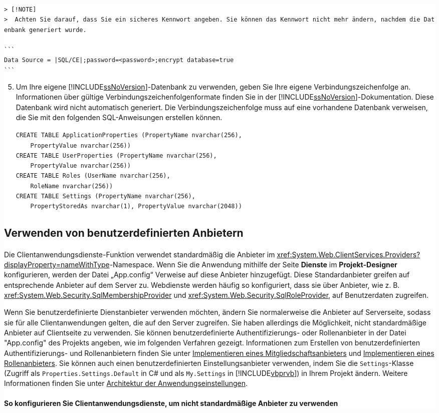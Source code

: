     > [!NOTE]
    >  Achten Sie darauf, dass Sie ein sicheres Kennwort angeben. Sie können das Kennwort nicht mehr ändern, nachdem die Datenbank generiert wurde.  
  
    ```  
    Data Source = |SQL/CE|;password=<password>;encrypt database=true  
    ```  
  
5.  Um Ihre eigene [!INCLUDE[ssNoVersion](../../../includes/ssnoversion-md.md)]-Datenbank zu verwenden, geben Sie Ihre eigene Verbindungszeichenfolge an. Informationen über gültige Verbindungszeichenfolgenformate finden Sie in der [!INCLUDE[ssNoVersion](../../../includes/ssnoversion-md.md)]-Dokumentation. Diese Datenbank wird nicht automatisch generiert. Die Verbindungszeichenfolge muss auf eine vorhandene Datenbank verweisen, die Sie mit den folgenden SQL-Anweisungen erstellen können.  
  
    ```  
    CREATE TABLE ApplicationProperties (PropertyName nvarchar(256),  
        PropertyValue nvarchar(256))  
    CREATE TABLE UserProperties (PropertyName nvarchar(256),  
        PropertyValue nvarchar(256))  
    CREATE TABLE Roles (UserName nvarchar(256),   
        RoleName nvarchar(256))  
    CREATE TABLE Settings (PropertyName nvarchar(256),   
        PropertyStoredAs nvarchar(1), PropertyValue nvarchar(2048))  
    ```  
  
## <a name="using-custom-providers"></a>Verwenden von benutzerdefinierten Anbietern  
 Die Clientanwendungsdienste-Funktion verwendet standardmäßig die Anbieter im <xref:System.Web.ClientServices.Providers?displayProperty=nameWithType>-Namespace. Wenn Sie die Anwendung mithilfe der Seite **Dienste** im **Projekt-Designer** konfigurieren, werden der Datei „App.config“ Verweise auf diese Anbieter hinzugefügt. Diese Standardanbieter greifen auf entsprechende Anbieter auf dem Server zu. Webdienste werden häufig so konfiguriert, dass sie über Anbieter, wie z. B. <xref:System.Web.Security.SqlMembershipProvider> und <xref:System.Web.Security.SqlRoleProvider>, auf Benutzerdaten zugreifen.  
  
 Wenn Sie benutzerdefinierte Dienstanbieter verwenden möchten, ändern Sie normalerweise die Anbieter auf Serverseite, sodass sie für alle Clientanwendungen gelten, die auf den Server zugreifen. Sie haben allerdings die Möglichkeit, nicht standardmäßige Anbieter auf Clientseite zu verwenden. Sie können benutzerdefinierte Authentifizierungs- oder Rollenanbieter in der Datei "App.config" des Projekts angeben, wie im folgenden Verfahren gezeigt. Informationen zum Erstellen von benutzerdefinierten Authentifizierungs- und Rollenanbietern finden Sie unter [Implementieren eines Mitgliedschaftsanbieters](http://msdn.microsoft.com/library/d8658b8e-c962-4f64-95e1-4acce35e4582) und [Implementieren eines Rollenanbieters](http://msdn.microsoft.com/library/851671ce-bf9b-43f2-aba4-bc9d28b11c7d). Sie können auch einen benutzerdefinierten Einstellungsanbieter verwenden, indem Sie die `Settings`-Klasse (Zugriff als `Properties.Settings.Default` in C# und als `My.Settings` in [!INCLUDE[vbprvb](../../../includes/vbprvb-md.md)]) in Ihrem Projekt ändern. Weitere Informationen finden Sie unter [Architektur der Anwendungseinstellungen](../../../docs/framework/winforms/advanced/application-settings-architecture.md).  
  
#### <a name="to-configure-client-application-services-to-use-non-default-providers"></a>So konfigurieren Sie Clientanwendungsdienste, um nicht standardmäßige Anbieter zu verwenden  
  